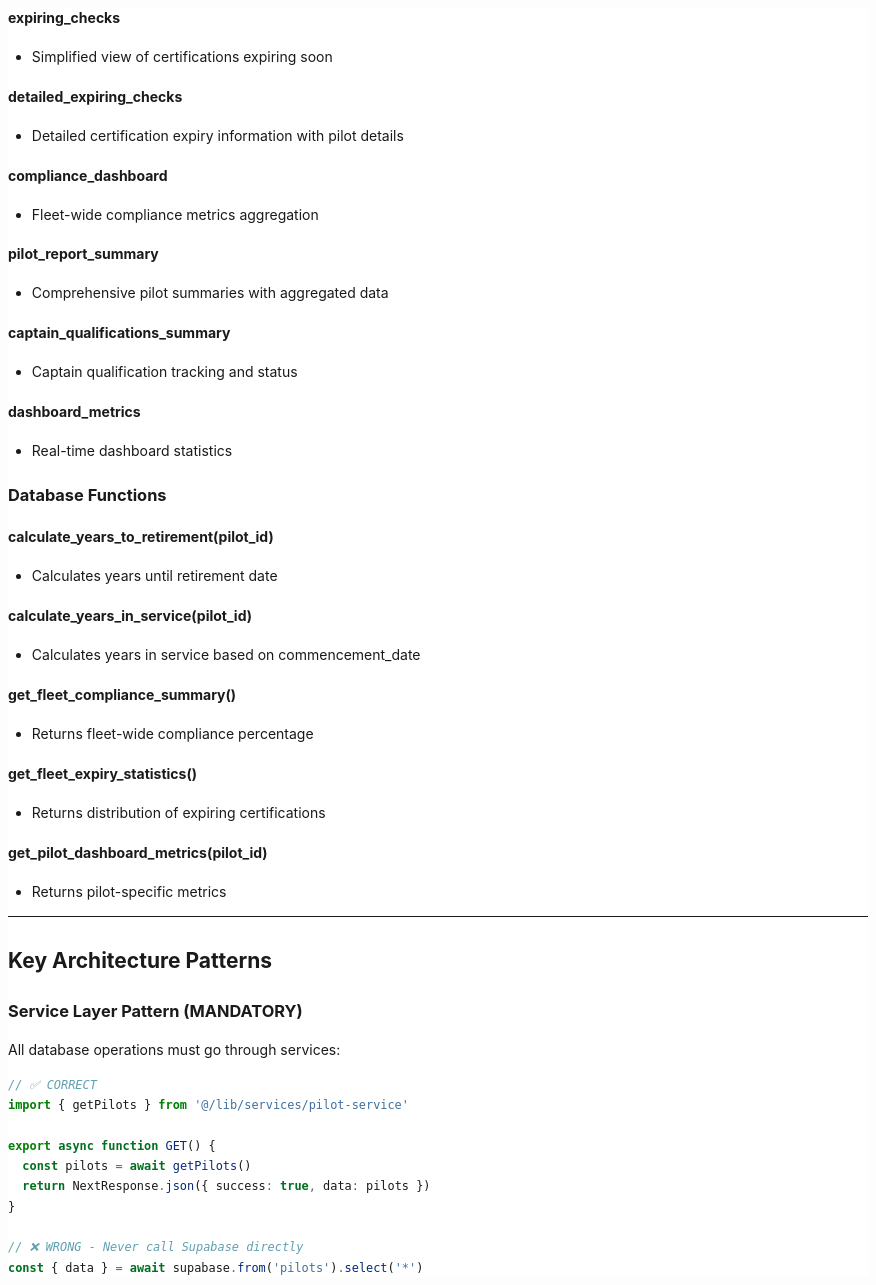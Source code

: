 #### expiring_checks
- Simplified view of certifications expiring soon

#### detailed_expiring_checks
- Detailed certification expiry information with pilot details

#### compliance_dashboard
- Fleet-wide compliance metrics aggregation

#### pilot_report_summary
- Comprehensive pilot summaries with aggregated data

#### captain_qualifications_summary
- Captain qualification tracking and status

#### dashboard_metrics
- Real-time dashboard statistics

### Database Functions

#### calculate_years_to_retirement(pilot_id)
- Calculates years until retirement date

#### calculate_years_in_service(pilot_id)
- Calculates years in service based on commencement_date

#### get_fleet_compliance_summary()
- Returns fleet-wide compliance percentage

#### get_fleet_expiry_statistics()
- Returns distribution of expiring certifications

#### get_pilot_dashboard_metrics(pilot_id)
- Returns pilot-specific metrics

---

## Key Architecture Patterns

### Service Layer Pattern (MANDATORY)

All database operations must go through services:

```typescript
// ✅ CORRECT
import { getPilots } from '@/lib/services/pilot-service'

export async function GET() {
  const pilots = await getPilots()
  return NextResponse.json({ success: true, data: pilots })
}

// ❌ WRONG - Never call Supabase directly
const { data } = await supabase.from('pilots').select('*')
```
